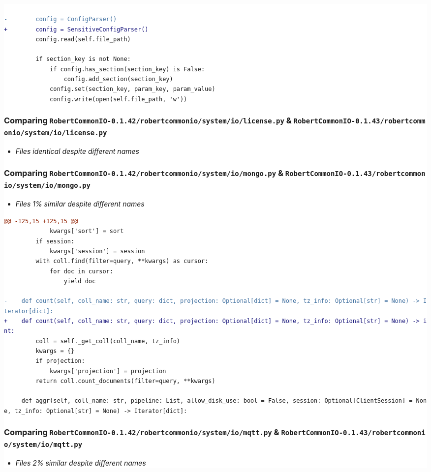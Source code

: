 ```diff
 
-        config = ConfigParser()
+        config = SensitiveConfigParser()
         config.read(self.file_path)
 
         if section_key is not None:
             if config.has_section(section_key) is False:
                 config.add_section(section_key)
             config.set(section_key, param_key, param_value)
             config.write(open(self.file_path, 'w'))
```

### Comparing `RobertCommonIO-0.1.42/robertcommonio/system/io/license.py` & `RobertCommonIO-0.1.43/robertcommonio/system/io/license.py`

 * *Files identical despite different names*

### Comparing `RobertCommonIO-0.1.42/robertcommonio/system/io/mongo.py` & `RobertCommonIO-0.1.43/robertcommonio/system/io/mongo.py`

 * *Files 1% similar despite different names*

```diff
@@ -125,15 +125,15 @@
             kwargs['sort'] = sort
         if session:
             kwargs['session'] = session
         with coll.find(filter=query, **kwargs) as cursor:
             for doc in cursor:
                 yield doc
 
-    def count(self, coll_name: str, query: dict, projection: Optional[dict] = None, tz_info: Optional[str] = None) -> Iterator[dict]:
+    def count(self, coll_name: str, query: dict, projection: Optional[dict] = None, tz_info: Optional[str] = None) -> int:
         coll = self._get_coll(coll_name, tz_info)
         kwargs = {}
         if projection:
             kwargs['projection'] = projection
         return coll.count_documents(filter=query, **kwargs)
 
     def aggr(self, coll_name: str, pipeline: List, allow_disk_use: bool = False, session: Optional[ClientSession] = None, tz_info: Optional[str] = None) -> Iterator[dict]:
```

### Comparing `RobertCommonIO-0.1.42/robertcommonio/system/io/mqtt.py` & `RobertCommonIO-0.1.43/robertcommonio/system/io/mqtt.py`

 * *Files 2% similar despite different names*
